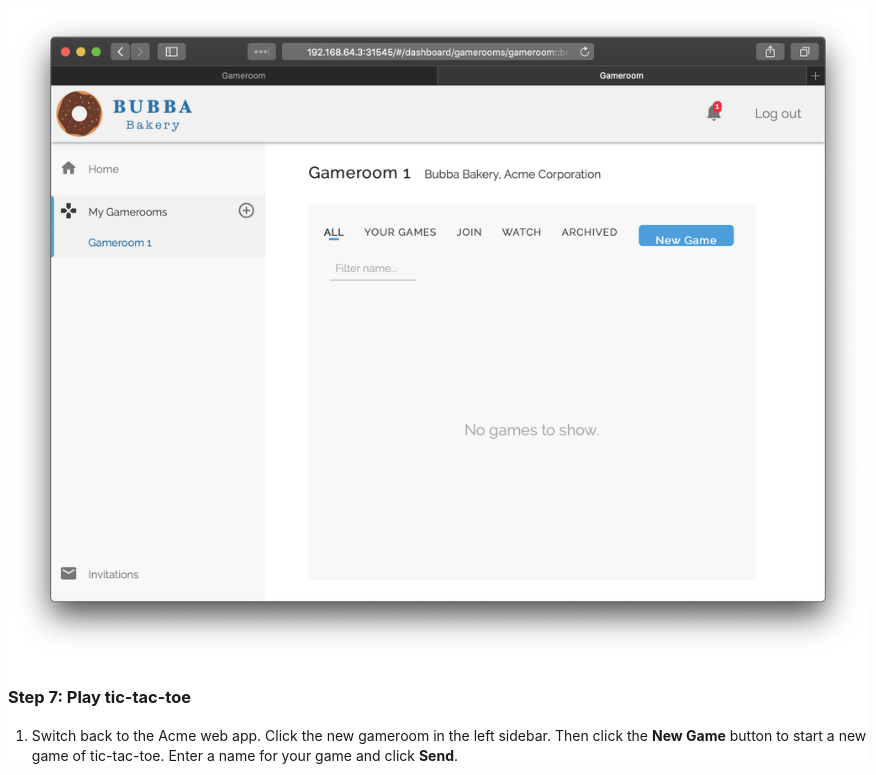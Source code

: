    ![alt text](images/bubba-6-gameroom.png "Bob's view of the new gameroom")

### Step 7: Play tic-tac-toe

1. Switch back to the Acme web app. Click the new gameroom in the left sidebar.
   Then click the **New Game** button to start a new game of tic-tac-toe. Enter a
   name for your game and click **Send**.
